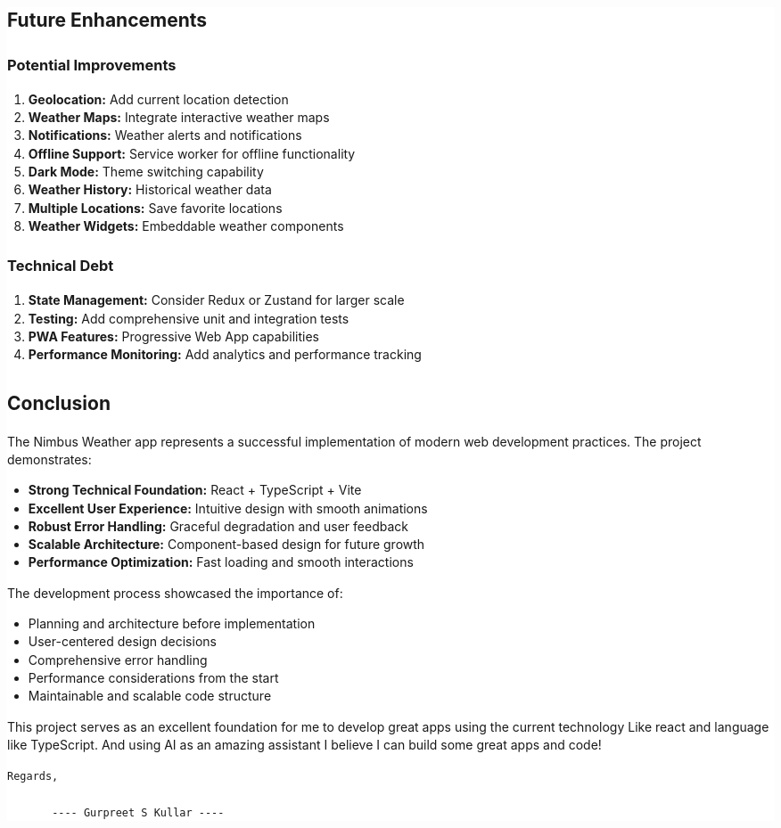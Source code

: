 

## Future Enhancements

### Potential Improvements
1. **Geolocation:** Add current location detection
2. **Weather Maps:** Integrate interactive weather maps
3. **Notifications:** Weather alerts and notifications
4. **Offline Support:** Service worker for offline functionality
5. **Dark Mode:** Theme switching capability
6. **Weather History:** Historical weather data
7. **Multiple Locations:** Save favorite locations
8. **Weather Widgets:** Embeddable weather components

### Technical Debt
1. **State Management:** Consider Redux or Zustand for larger scale
2. **Testing:** Add comprehensive unit and integration tests
3. **PWA Features:** Progressive Web App capabilities
4. **Performance Monitoring:** Add analytics and performance tracking

## Conclusion

The Nimbus Weather app represents a successful implementation of modern web development practices. The project demonstrates:

- **Strong Technical Foundation:** React + TypeScript + Vite
- **Excellent User Experience:** Intuitive design with smooth animations
- **Robust Error Handling:** Graceful degradation and user feedback
- **Scalable Architecture:** Component-based design for future growth
- **Performance Optimization:** Fast loading and smooth interactions

The development process showcased the importance of:
- Planning and architecture before implementation
- User-centered design decisions
- Comprehensive error handling
- Performance considerations from the start
- Maintainable and scalable code structure

This project serves as an excellent foundation for me to develop great apps using the current technology Like react and language like TypeScript. And using AI as an amazing assistant I believe I can build some great apps and code!

    Regards,

           ---- Gurpreet S Kullar ----
